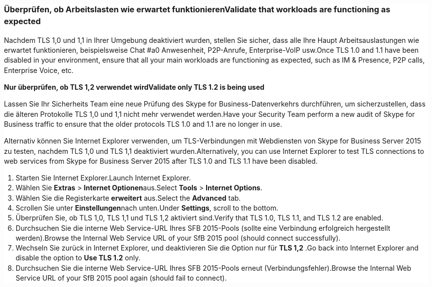 ### <a name="validate-that-workloads-are-functioning-as-expected"></a><span data-ttu-id="f8591-282">Überprüfen, ob Arbeitslasten wie erwartet funktionieren</span><span class="sxs-lookup"><span data-stu-id="f8591-282">Validate that workloads are functioning as expected</span></span>

<span data-ttu-id="f8591-283">Nachdem TLS 1,0 und 1,1 in Ihrer Umgebung deaktiviert wurden, stellen Sie sicher, dass alle Ihre Haupt Arbeitsauslastungen wie erwartet funktionieren, beispielsweise Chat #a0 Anwesenheit, P2P-Anrufe, Enterprise-VoIP usw.</span><span class="sxs-lookup"><span data-stu-id="f8591-283">Once TLS 1.0 and 1.1 have been disabled in your environment, ensure that all your main workloads are functioning as expected, such as IM & Presence, P2P calls, Enterprise Voice, etc.</span></span>

<span data-ttu-id="f8591-284">**Nur überprüfen, ob TLS 1,2 verwendet wird**</span><span class="sxs-lookup"><span data-stu-id="f8591-284">**Validate only TLS 1.2 is being used**</span></span>

<span data-ttu-id="f8591-285">Lassen Sie Ihr Sicherheits Team eine neue Prüfung des Skype for Business-Datenverkehrs durchführen, um sicherzustellen, dass die älteren Protokolle TLS 1,0 und 1,1 nicht mehr verwendet werden.</span><span class="sxs-lookup"><span data-stu-id="f8591-285">Have your Security Team perform a new audit of Skype for Business traffic to ensure that the older protocols TLS 1.0 and 1.1 are no longer in use.</span></span>

<span data-ttu-id="f8591-286">Alternativ können Sie Internet Explorer verwenden, um TLS-Verbindungen mit Webdiensten von Skype for Business Server 2015 zu testen, nachdem TLS 1,0 und TLS 1,1 deaktiviert wurden.</span><span class="sxs-lookup"><span data-stu-id="f8591-286">Alternatively, you can use Internet Explorer to test TLS connections to web services from Skype for Business Server 2015 after TLS 1.0 and TLS 1.1 have been disabled.</span></span>

1. <span data-ttu-id="f8591-287">Starten Sie Internet Explorer.</span><span class="sxs-lookup"><span data-stu-id="f8591-287">Launch Internet Explorer.</span></span>
2. <span data-ttu-id="f8591-288">Wählen Sie **Extras** > **Internet Optionen**aus.</span><span class="sxs-lookup"><span data-stu-id="f8591-288">Select **Tools** > **Internet Options**.</span></span>
3. <span data-ttu-id="f8591-289">Wählen Sie die Registerkarte **erweitert** aus.</span><span class="sxs-lookup"><span data-stu-id="f8591-289">Select the **Advanced** tab.</span></span>
4. <span data-ttu-id="f8591-290">Scrollen Sie unter **Einstellungen**nach unten.</span><span class="sxs-lookup"><span data-stu-id="f8591-290">Under **Settings**, scroll to the bottom.</span></span>
5. <span data-ttu-id="f8591-291">Überprüfen Sie, ob TLS 1,0, TLS 1,1 und TLS 1,2 aktiviert sind.</span><span class="sxs-lookup"><span data-stu-id="f8591-291">Verify that TLS 1.0, TLS 1.1, and TLS 1.2 are enabled.</span></span>
6. <span data-ttu-id="f8591-292">Durchsuchen Sie die interne Web Service-URL Ihres SFB 2015-Pools (sollte eine Verbindung erfolgreich hergestellt werden).</span><span class="sxs-lookup"><span data-stu-id="f8591-292">Browse the Internal Web Service URL of your SfB 2015 pool (should connect successfully).</span></span>
7. <span data-ttu-id="f8591-293">Wechseln Sie zurück in Internet Explorer, und deaktivieren Sie die Option nur für **TLS 1,2** .</span><span class="sxs-lookup"><span data-stu-id="f8591-293">Go back into Internet Explorer and disable the option to **Use TLS 1.2** only.</span></span>
8. <span data-ttu-id="f8591-294">Durchsuchen Sie die interne Web Service-URL Ihres SFB 2015-Pools erneut (Verbindungsfehler).</span><span class="sxs-lookup"><span data-stu-id="f8591-294">Browse the Internal Web Service URL of your SfB 2015 pool again (should fail to connect).</span></span>
